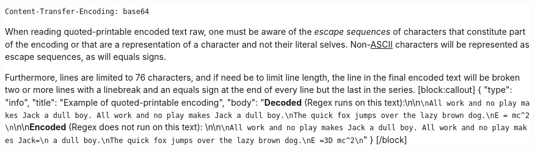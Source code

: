 ```Content-Transfer-Encoding: base64```

When reading quoted-printable encoded text raw, one must be aware of the _escape sequences_  of characters that constitute part of the encoding or that are a representation of a character and not their literal selves. Non-[ASCII](https://en.wikipedia.org/wiki/ASCII) characters will be represented as escape sequences, as will equals signs. 

Furthermore, lines are limited to 76 characters, and if need be to limit line length, the line in the final encoded text will be broken two or more lines with a linebreak and an equals sign at the end of every line but the last in the series.
[block:callout]
{
  "type": "info",
  "title": "Example of quoted-printable encoding",
  "body": "**Decoded** (Regex runs on this text):\n\n```\nAll work and no play makes Jack a dull boy. All work and no play makes Jack a dull boy.\nThe quick fox jumps over the lazy brown dog.\nE = mc^2\n```\n\n**Encoded** (Regex does not run on this text): \n\n```\nAll work and no play makes Jack a dull boy. All work and no play makes Jack=\n a dull boy.\nThe quick fox jumps over the lazy brown dog.\nE =3D mc^2\n```"
}
[/block]